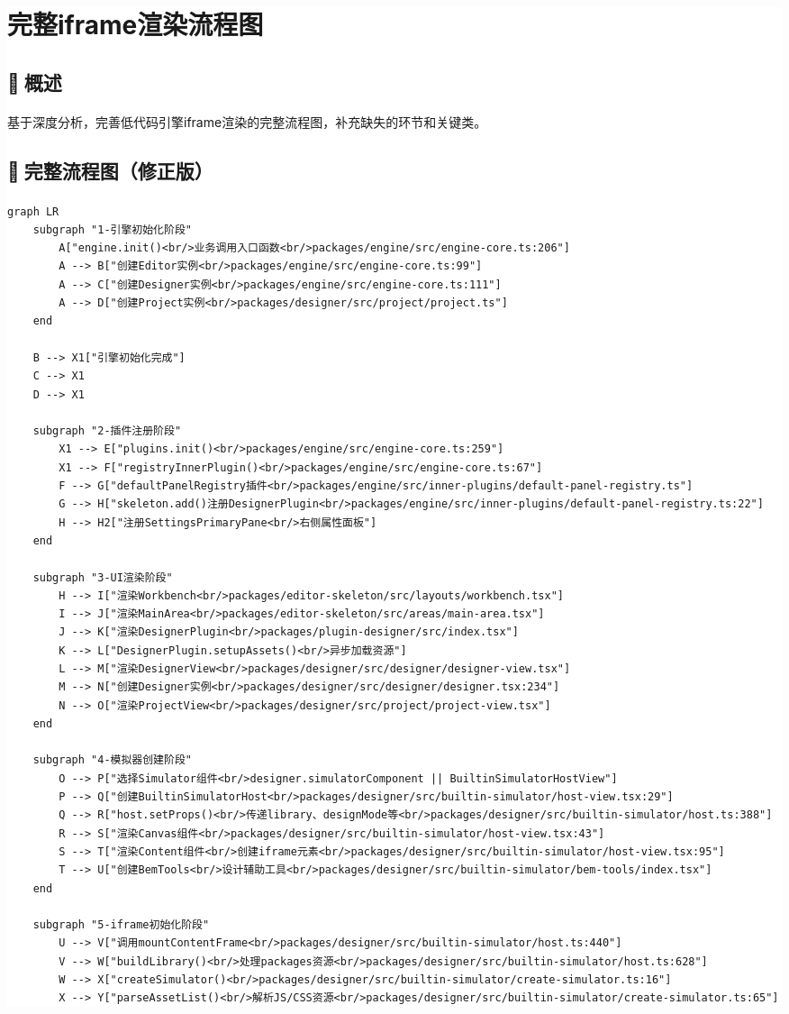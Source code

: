 # 完整iframe渲染流程图

## 🎯 概述

基于深度分析，完善低代码引擎iframe渲染的完整流程图，补充缺失的环节和关键类。

## 🔄 完整流程图（修正版）

```mermaid
graph LR
    subgraph "1-引擎初始化阶段"
        A["engine.init()<br/>业务调用入口函数<br/>packages/engine/src/engine-core.ts:206"]
        A --> B["创建Editor实例<br/>packages/engine/src/engine-core.ts:99"]
        A --> C["创建Designer实例<br/>packages/engine/src/engine-core.ts:111"]
        A --> D["创建Project实例<br/>packages/designer/src/project/project.ts"]
    end

    B --> X1["引擎初始化完成"]
    C --> X1
    D --> X1

    subgraph "2-插件注册阶段"
        X1 --> E["plugins.init()<br/>packages/engine/src/engine-core.ts:259"]
        X1 --> F["registryInnerPlugin()<br/>packages/engine/src/engine-core.ts:67"]
        F --> G["defaultPanelRegistry插件<br/>packages/engine/src/inner-plugins/default-panel-registry.ts"]
        G --> H["skeleton.add()注册DesignerPlugin<br/>packages/engine/src/inner-plugins/default-panel-registry.ts:22"]
        H --> H2["注册SettingsPrimaryPane<br/>右侧属性面板"]
    end

    subgraph "3-UI渲染阶段"
        H --> I["渲染Workbench<br/>packages/editor-skeleton/src/layouts/workbench.tsx"]
        I --> J["渲染MainArea<br/>packages/editor-skeleton/src/areas/main-area.tsx"]
        J --> K["渲染DesignerPlugin<br/>packages/plugin-designer/src/index.tsx"]
        K --> L["DesignerPlugin.setupAssets()<br/>异步加载资源"]
        L --> M["渲染DesignerView<br/>packages/designer/src/designer/designer-view.tsx"]
        M --> N["创建Designer实例<br/>packages/designer/src/designer/designer.tsx:234"]
        N --> O["渲染ProjectView<br/>packages/designer/src/project/project-view.tsx"]
    end

    subgraph "4-模拟器创建阶段"
        O --> P["选择Simulator组件<br/>designer.simulatorComponent || BuiltinSimulatorHostView"]
        P --> Q["创建BuiltinSimulatorHost<br/>packages/designer/src/builtin-simulator/host-view.tsx:29"]
        Q --> R["host.setProps()<br/>传递library、designMode等<br/>packages/designer/src/builtin-simulator/host.ts:388"]
        R --> S["渲染Canvas组件<br/>packages/designer/src/builtin-simulator/host-view.tsx:43"]
        S --> T["渲染Content组件<br/>创建iframe元素<br/>packages/designer/src/builtin-simulator/host-view.tsx:95"]
        T --> U["创建BemTools<br/>设计辅助工具<br/>packages/designer/src/builtin-simulator/bem-tools/index.tsx"]
    end

    subgraph "5-iframe初始化阶段"
        U --> V["调用mountContentFrame<br/>packages/designer/src/builtin-simulator/host.ts:440"]
        V --> W["buildLibrary()<br/>处理packages资源<br/>packages/designer/src/builtin-simulator/host.ts:628"]
        W --> X["createSimulator()<br/>packages/designer/src/builtin-simulator/create-simulator.ts:16"]
        X --> Y["parseAssetList()<br/>解析JS/CSS资源<br/>packages/designer/src/builtin-simulator/create-simulator.ts:65"]
```